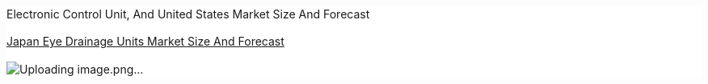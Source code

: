 Electronic Control Unit, And United States Market Size And Forecast</a></p><p><a href="https://github.com/Ankit19021994/Research-SP/blob/main/Eye-Drainage-Units-Market/Eye-Drainage-Units-Market.md">Japan Eye Drainage Units Market Size And Forecast</a></p>
![Uploading image.png…]()
